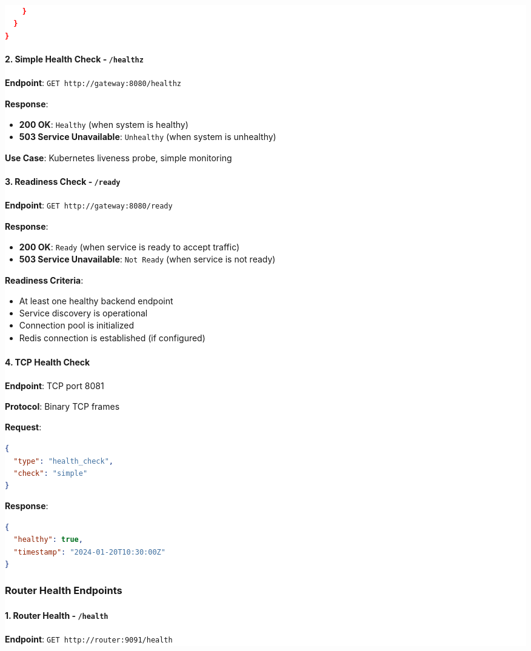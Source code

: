 ```json
    }
  }
}
```

#### 2. Simple Health Check - `/healthz`

**Endpoint**: `GET http://gateway:8080/healthz`

**Response**:
- **200 OK**: `Healthy` (when system is healthy)
- **503 Service Unavailable**: `Unhealthy` (when system is unhealthy)

**Use Case**: Kubernetes liveness probe, simple monitoring

#### 3. Readiness Check - `/ready`

**Endpoint**: `GET http://gateway:8080/ready`

**Response**:
- **200 OK**: `Ready` (when service is ready to accept traffic)
- **503 Service Unavailable**: `Not Ready` (when service is not ready)

**Readiness Criteria**:
- At least one healthy backend endpoint
- Service discovery is operational
- Connection pool is initialized
- Redis connection is established (if configured)

#### 4. TCP Health Check

**Endpoint**: TCP port 8081

**Protocol**: Binary TCP frames

**Request**:
```json
{
  "type": "health_check",
  "check": "simple"
}
```

**Response**:
```json
{
  "healthy": true,
  "timestamp": "2024-01-20T10:30:00Z"
}
```

### Router Health Endpoints

#### 1. Router Health - `/health`

**Endpoint**: `GET http://router:9091/health`
